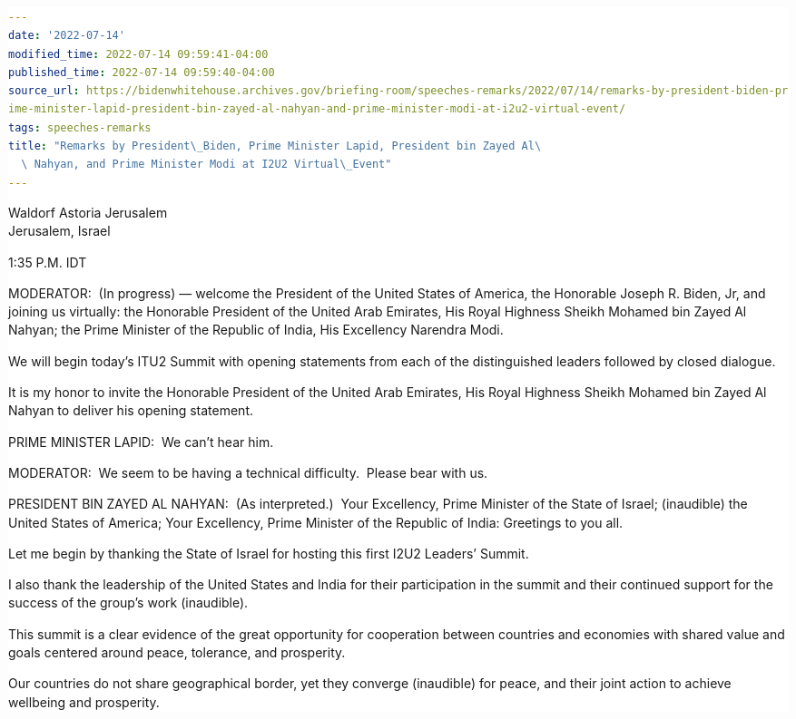 ```yaml
---
date: '2022-07-14'
modified_time: 2022-07-14 09:59:41-04:00
published_time: 2022-07-14 09:59:40-04:00
source_url: https://bidenwhitehouse.archives.gov/briefing-room/speeches-remarks/2022/07/14/remarks-by-president-biden-prime-minister-lapid-president-bin-zayed-al-nahyan-and-prime-minister-modi-at-i2u2-virtual-event/
tags: speeches-remarks
title: "Remarks by President\_Biden, Prime Minister Lapid, President bin Zayed Al\
  \ Nahyan, and Prime Minister Modi at I2U2 Virtual\_Event"
---
```

 
Waldorf Astoria Jerusalem  
Jerusalem, Israel

1:35 P.M. IDT 

MODERATOR:  (In progress) — welcome the President of the United States
of America, the Honorable Joseph R. Biden, Jr, and joining us virtually:
the Honorable President of the United Arab Emirates, His Royal Highness
Sheikh Mohamed bin Zayed Al Nahyan; the Prime Minister of the Republic
of India, His Excellency Narendra Modi.

We will begin today’s ITU2 Summit with opening statements from each of
the distinguished leaders followed by closed dialogue.

It is my honor to invite the Honorable President of the United Arab
Emirates, His Royal Highness Sheikh Mohamed bin Zayed Al Nahyan to
deliver his opening statement.

PRIME MINISTER LAPID:  We can’t hear him.

MODERATOR:  We seem to be having a technical difficulty.  Please bear
with us.

PRESIDENT BIN ZAYED AL NAHYAN:  (As interpreted.)  Your Excellency,
Prime Minister of the State of Israel; (inaudible) the United States of
America; Your Excellency, Prime Minister of the Republic of India:
Greetings to you all.  
  
Let me begin by thanking the State of Israel for hosting this first I2U2
Leaders’ Summit.  
  
I also thank the leadership of the United States and India for their
participation in the summit and their continued support for the success
of the group’s work (inaudible).  
  
This summit is a clear evidence of the great opportunity for cooperation
between countries and economies with shared value and goals centered
around peace, tolerance, and prosperity.  
  
Our countries do not share geographical border, yet they converge
(inaudible) for peace, and their joint action to achieve wellbeing and
prosperity.  
  
